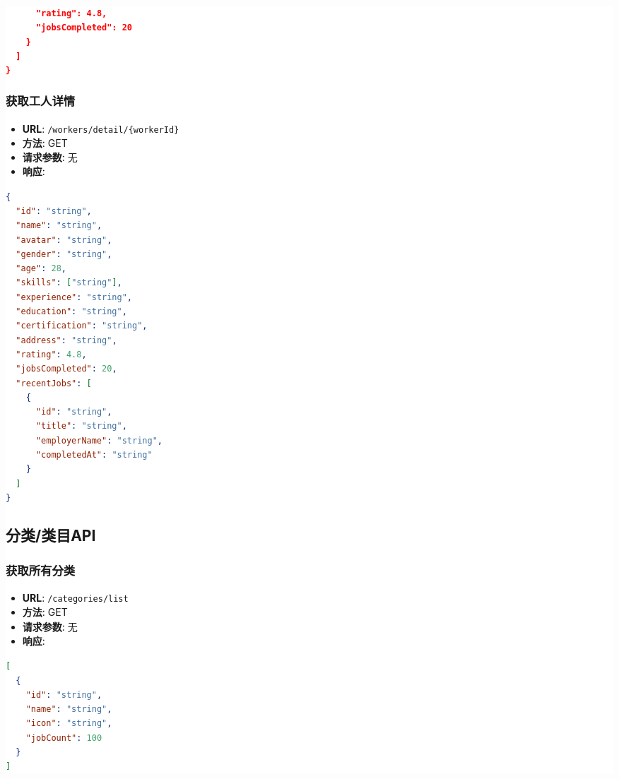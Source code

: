 ```json
      "rating": 4.8,
      "jobsCompleted": 20
    }
  ]
}
```

### 获取工人详情

- **URL**: `/workers/detail/{workerId}`
- **方法**: GET
- **请求参数**: 无
- **响应**:

```json
{
  "id": "string",
  "name": "string",
  "avatar": "string",
  "gender": "string",
  "age": 28,
  "skills": ["string"],
  "experience": "string",
  "education": "string",
  "certification": "string",
  "address": "string",
  "rating": 4.8,
  "jobsCompleted": 20,
  "recentJobs": [
    {
      "id": "string",
      "title": "string",
      "employerName": "string",
      "completedAt": "string"
    }
  ]
}
```

## 分类/类目API

### 获取所有分类

- **URL**: `/categories/list`
- **方法**: GET
- **请求参数**: 无
- **响应**:

```json
[
  {
    "id": "string",
    "name": "string",
    "icon": "string",
    "jobCount": 100
  }
]
```
